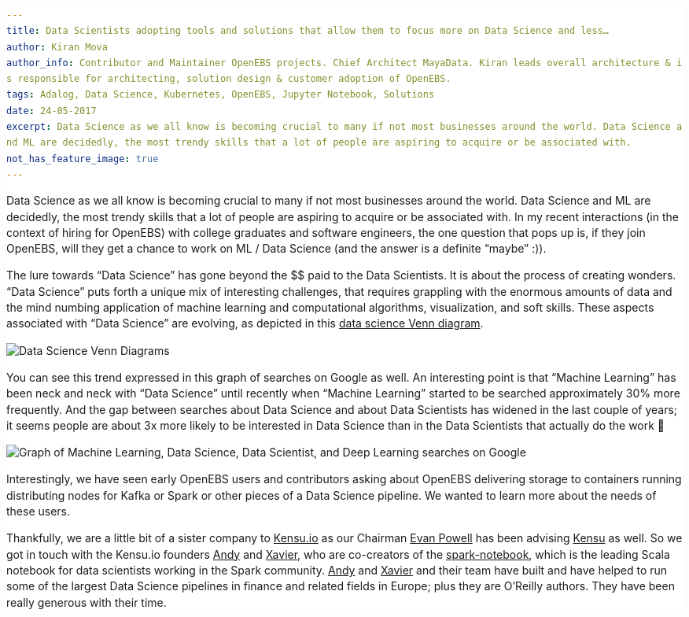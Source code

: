 ```yaml
---
title: Data Scientists adopting tools and solutions that allow them to focus more on Data Science and less…
author: Kiran Mova
author_info: Contributor and Maintainer OpenEBS projects. Chief Architect MayaData. Kiran leads overall architecture & is responsible for architecting, solution design & customer adoption of OpenEBS.
tags: Adalog, Data Science, Kubernetes, OpenEBS, Jupyter Notebook, Solutions
date: 24-05-2017
excerpt: Data Science as we all know is becoming crucial to many if not most businesses around the world. Data Science and ML are decidedly, the most trendy skills that a lot of people are aspiring to acquire or be associated with.
not_has_feature_image: true
---
```


Data Science as we all know is becoming crucial to many if not most businesses around the world. Data Science and ML are decidedly, the most trendy skills that a lot of people are aspiring to acquire or be associated with. In my recent interactions (in the context of hiring for OpenEBS) with college graduates and software engineers, the one question that pops up is, if they join OpenEBS, will they get a chance to work on ML / Data Science (and the answer is a definite “maybe” :)).

The lure towards “Data Science” has gone beyond the $$ paid to the Data Scientists. It is about the process of creating wonders. “Data Science” puts forth a unique mix of interesting challenges, that requires grappling with the enormous amounts of data and the mind numbing application of machine learning and computational algorithms, visualization, and soft skills. These aspects associated with “Data Science” are evolving, as depicted in this [data science Venn diagram](https://www.infoq.com/articles/christine-doig-data-science-team-discipline).

![Data Science Venn Diagrams](https://cdn-images-1.medium.com/max/800/0*FEPtZ-3YF48YMkRs.)

You can see this trend expressed in this graph of searches on Google as well. An interesting point is that “Machine Learning” has been neck and neck with “Data Science” until recently when “Machine Learning” started to be searched approximately 30% more frequently. And the gap between searches about Data Science and about Data Scientists has widened in the last couple of years; it seems people are about 3x more likely to be interested in Data Science than in the Data Scientists that actually do the work 🙂

![Graph of Machine Learning, Data Science, Data Scientist, and Deep Learning searches on Google](https://cdn-images-1.medium.com/max/800/0*Usx-pyQi3bHCTyJe.)

Interestingly, we have seen early OpenEBS users and contributors asking about OpenEBS delivering storage to containers running distributing nodes for Kafka or Spark or other pieces of a Data Science pipeline. We wanted to learn more about the needs of these users.

Thankfully, we are a little bit of a sister company to [Kensu.io](http://www.kensu.io/) as our Chairman [Evan Powell](https://twitter.com/epowell101) has been advising [Kensu](https://twitter.com/kensuio) as well. So we got in touch with the Kensu.io founders [Andy](https://twitter.com/noootsab) and [Xavier](https://twitter.com/xtordoir), who are co-creators of the [spark-notebook](http://spark-notebook.io/), which is the leading Scala notebook for data scientists working in the Spark community. [Andy](https://twitter.com/noootsab) and [Xavier](https://twitter.com/xtordoir) and their team have built and have helped to run some of the largest Data Science pipelines in finance and related fields in Europe; plus they are O’Reilly authors. They have been really generous with their time.
